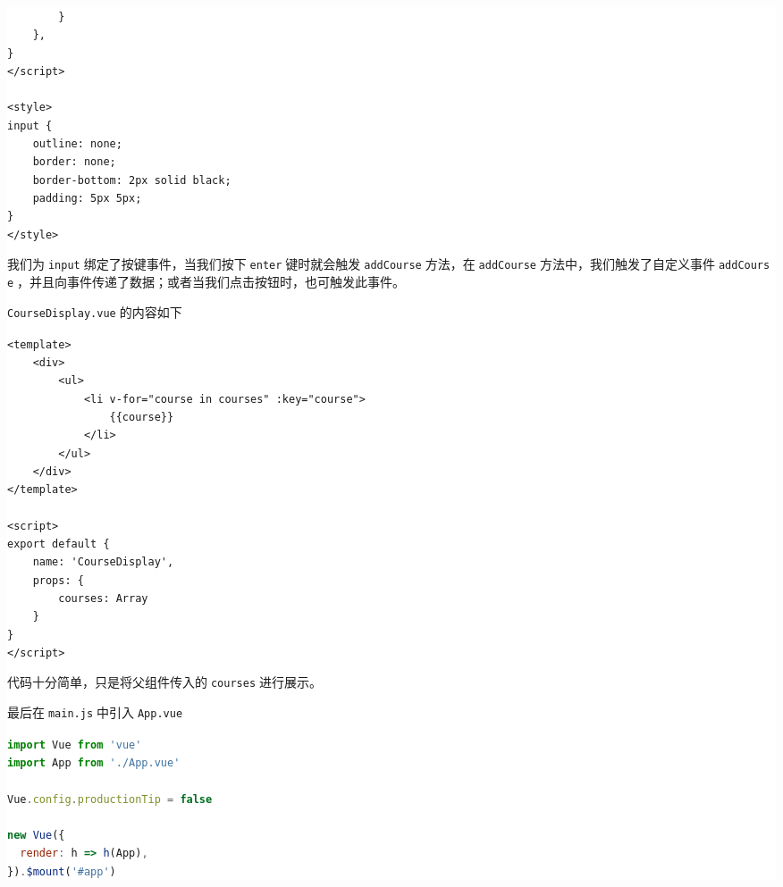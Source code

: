 ```vue
        }
    },
}
</script>

<style>
input {
    outline: none;
    border: none;
    border-bottom: 2px solid black;
    padding: 5px 5px;
}
</style>
```

我们为 `input` 绑定了按键事件，当我们按下 `enter` 键时就会触发 `addCourse` 方法，在 `addCourse` 方法中，我们触发了自定义事件 `addCourse` ，并且向事件传递了数据；或者当我们点击按钮时，也可触发此事件。

`CourseDisplay.vue` 的内容如下

```vue
<template>
    <div>
        <ul>
            <li v-for="course in courses" :key="course">
                {{course}}
            </li>
        </ul>
    </div>
</template>

<script>
export default {
    name: 'CourseDisplay',
    props: {
        courses: Array
    }
}
</script>
```

代码十分简单，只是将父组件传入的 `courses` 进行展示。

最后在 `main.js` 中引入 `App.vue` 

```javascript
import Vue from 'vue'
import App from './App.vue'

Vue.config.productionTip = false

new Vue({
  render: h => h(App),
}).$mount('#app')
```
